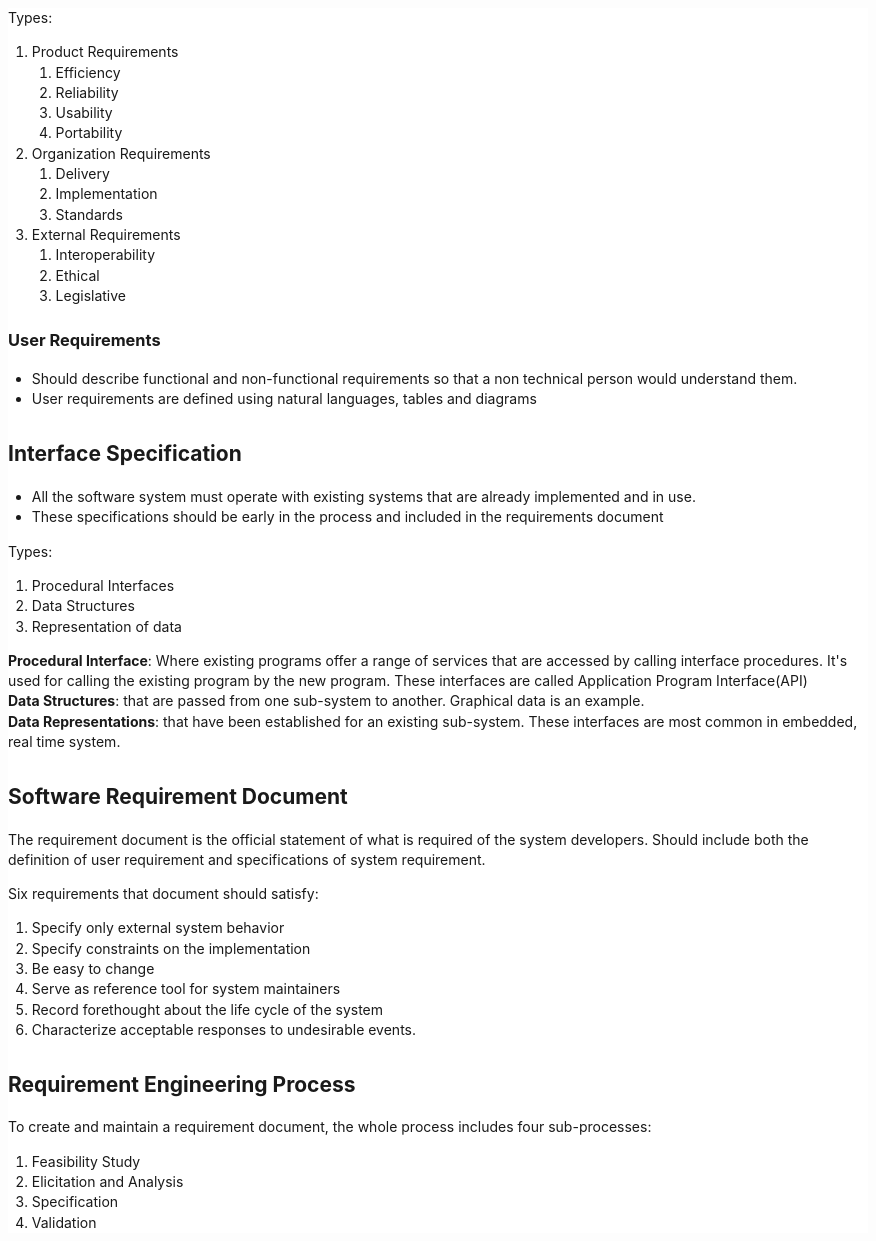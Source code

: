 Types:
1. Product Requirements
	1. Efficiency
	2. Reliability 
	3. Usability 
	4. Portability
2. Organization Requirements
	1. Delivery
	2. Implementation
	3. Standards
3. External Requirements
	1. Interoperability
	2. Ethical
	3. Legislative

### User Requirements
- Should describe functional and non-functional requirements so that a non technical person would understand them.
- User requirements are defined using natural languages, tables and diagrams
## Interface Specification
- All the software system must operate with existing systems that are already implemented and in use.
- These specifications should be early in the process and included in the requirements document

Types:
1. Procedural Interfaces
2. Data Structures
3. Representation of data

**Procedural Interface**: Where existing programs offer a range of services that are accessed by calling interface procedures. It's used for calling the existing program by the new program. These interfaces are called Application Program Interface(API)\
**Data Structures**: that are passed from one sub-system to another. Graphical data is an example.\
**Data Representations**: that have been established for an existing sub-system. These interfaces are most common in embedded, real time system.
## Software Requirement Document
The requirement document is the official statement of what is required of the system developers. Should include both the definition of user requirement and specifications of system requirement.

Six requirements that document should satisfy:
1. Specify only external system behavior
2. Specify constraints on the implementation
3. Be easy to change
4. Serve as reference tool for system maintainers
5. Record forethought about the life cycle of the system
6. Characterize acceptable responses to undesirable events.

## Requirement Engineering Process
To create and maintain a requirement document, the whole process includes four sub-processes:
1. Feasibility Study
2. Elicitation and Analysis
3. Specification
4. Validation
